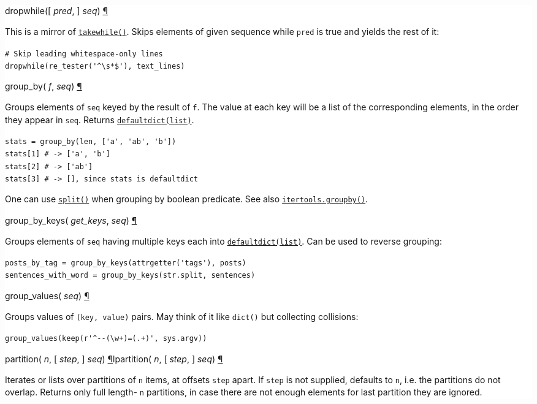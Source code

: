 dropwhile(\[ _pred_, \] _seq_) [¶](https://funcy.readthedocs.io/en/stable/seqs.html#dropwhile "Permalink to this definition")

This is a mirror of [`takewhile()`](https://funcy.readthedocs.io/en/stable/seqs.html#takewhile). Skips elements of given sequence while `pred` is true and yields the rest of it:

```
# Skip leading whitespace-only lines
dropwhile(re_tester('^\s*$'), text_lines)

```

group\_by( _f_, _seq_) [¶](https://funcy.readthedocs.io/en/stable/seqs.html#group_by "Permalink to this definition")

Groups elements of `seq` keyed by the result of `f`. The value at each key will be a list of the corresponding elements, in the order they appear in `seq`. Returns [`defaultdict(list)`](https://docs.python.org/3/library/collections.html#collections.defaultdict "(in Python v3.11)").

```
stats = group_by(len, ['a', 'ab', 'b'])
stats[1] # -> ['a', 'b']
stats[2] # -> ['ab']
stats[3] # -> [], since stats is defaultdict

```

One can use [`split()`](https://funcy.readthedocs.io/en/stable/seqs.html#split) when grouping by boolean predicate. See also [`itertools.groupby()`](https://docs.python.org/3/library/itertools.html#itertools.groupby "(in Python v3.11)").

group\_by\_keys( _get\_keys_, _seq_) [¶](https://funcy.readthedocs.io/en/stable/seqs.html#group_by_keys "Permalink to this definition")

Groups elements of `seq` having multiple keys each into [`defaultdict(list)`](https://docs.python.org/3/library/collections.html#collections.defaultdict "(in Python v3.11)"). Can be used to reverse grouping:

```
posts_by_tag = group_by_keys(attrgetter('tags'), posts)
sentences_with_word = group_by_keys(str.split, sentences)

```

group\_values( _seq_) [¶](https://funcy.readthedocs.io/en/stable/seqs.html#group_values "Permalink to this definition")

Groups values of `(key, value)` pairs. May think of it like `dict()` but collecting collisions:

```
group_values(keep(r'^--(\w+)=(.+)', sys.argv))

```

partition( _n_, \[ _step_, \] _seq_) [¶](https://funcy.readthedocs.io/en/stable/seqs.html#partition "Permalink to this definition")lpartition( _n_, \[ _step_, \] _seq_) [¶](https://funcy.readthedocs.io/en/stable/seqs.html#lpartition "Permalink to this definition")

Iterates or lists over partitions of `n` items, at offsets `step` apart. If `step` is not supplied, defaults to `n`, i.e. the partitions do not overlap. Returns only full length- `n` partitions, in case there are not enough elements for last partition they are ignored.
